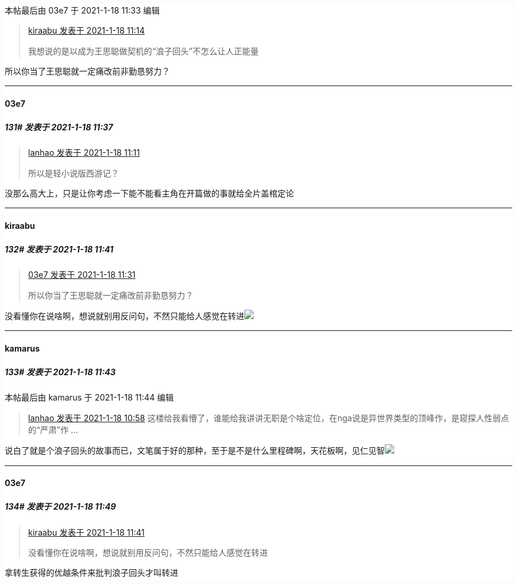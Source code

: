 
 本帖最后由 03e7 于 2021-1-18 11:33 编辑 
<blockquote><a href="httphttps://bbs.saraba1st.com/2b/forum.php?mod=redirect&amp;goto=findpost&amp;pid=50070055&amp;ptid=1982956" target="_blank">kiraabu 发表于 2021-1-18 11:14</a>

我想说的是以成为王思聪做契机的“浪子回头”不怎么让人正能量</blockquote>
所以你当了王思聪就一定痛改前非勤恳努力？


-----

####  03e7  
##### 131#       发表于 2021-1-18 11:37


<blockquote><a href="httphttps://bbs.saraba1st.com/2b/forum.php?mod=redirect&amp;goto=findpost&amp;pid=50070025&amp;ptid=1982956" target="_blank">lanhao 发表于 2021-1-18 11:11</a>

所以是轻小说版西游记？</blockquote>
没那么高大上，只是让你考虑一下能不能看主角在开篇做的事就给全片盖棺定论


-----

####  kiraabu  
##### 132#       发表于 2021-1-18 11:41


<blockquote><a href="httphttps://bbs.saraba1st.com/2b/forum.php?mod=redirect&amp;goto=findpost&amp;pid=50070292&amp;ptid=1982956" target="_blank">03e7 发表于 2021-1-18 11:31</a>

所以你当了王思聪就一定痛改前非勤恳努力？</blockquote>
没看懂你在说啥啊，想说就别用反问句，不然只能给人感觉在转进<img src="https://static.saraba1st.com/image/smiley/face2017/067.png" referrerpolicy="no-referrer">


-----

####  kamarus  
##### 133#       发表于 2021-1-18 11:43


 本帖最后由 kamarus 于 2021-1-18 11:44 编辑 
<blockquote><a href="httphttps://bbs.saraba1st.com/2b/forum.php?mod=redirect&amp;goto=findpost&amp;pid=50069861&amp;ptid=1982956" target="_blank">lanhao 发表于 2021-1-18 10:58</a>
这楼给我看懵了，谁能给我讲讲无职是个啥定位，在nga说是异世界类型的顶峰作，是窥探人性弱点的“严肃”作 ...</blockquote>
说白了就是个浪子回头的故事而已，文笔属于好的那种，至于是不是什么里程碑啊，天花板啊，见仁见智<img src="https://static.saraba1st.com/image/smiley/face2017/067.png" referrerpolicy="no-referrer">


-----

####  03e7  
##### 134#       发表于 2021-1-18 11:49


<blockquote><a href="httphttps://bbs.saraba1st.com/2b/forum.php?mod=redirect&amp;goto=findpost&amp;pid=50070420&amp;ptid=1982956" target="_blank">kiraabu 发表于 2021-1-18 11:41</a>

没看懂你在说啥啊，想说就别用反问句，不然只能给人感觉在转进</blockquote>
拿转生获得的优越条件来批判浪子回头才叫转进
